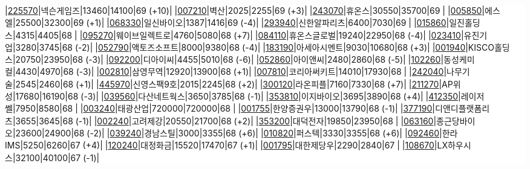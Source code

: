 |[225570](https://finance.daum.net/quotes/A225570)|넥슨게임즈|13460|14100|69 (+10)|
|[007210](https://finance.daum.net/quotes/A007210)|벽산|2025|2255|69 (+3)|
|[243070](https://finance.daum.net/quotes/A243070)|휴온스|30550|35700|69 |
|[005850](https://finance.daum.net/quotes/A005850)|에스엘|25500|32300|69 (+1)|
|[068330](https://finance.daum.net/quotes/A068330)|일신바이오|1387|1416|69 (-4)|
|[293940](https://finance.daum.net/quotes/A293940)|신한알파리츠|6400|7030|69 |
|[015860](https://finance.daum.net/quotes/A015860)|일진홀딩스|4315|4405|68 |
|[095270](https://finance.daum.net/quotes/A095270)|웨이브일렉트로|4760|5080|68 (+7)|
|[084110](https://finance.daum.net/quotes/A084110)|휴온스글로벌|19240|22950|68 (-4)|
|[023410](https://finance.daum.net/quotes/A023410)|유진기업|3280|3745|68 (-2)|
|[052790](https://finance.daum.net/quotes/A052790)|액토즈소프트|8000|9380|68 (-4)|
|[183190](https://finance.daum.net/quotes/A183190)|아세아시멘트|9030|10680|68 (+3)|
|[001940](https://finance.daum.net/quotes/A001940)|KISCO홀딩스|20750|23950|68 (-3)|
|[092200](https://finance.daum.net/quotes/A092200)|디아이씨|4455|5010|68 (-6)|
|[052860](https://finance.daum.net/quotes/A052860)|아이앤씨|2480|2860|68 (-5)|
|[102260](https://finance.daum.net/quotes/A102260)|동성케미컬|4430|4970|68 (-3)|
|[002810](https://finance.daum.net/quotes/A002810)|삼영무역|12920|13900|68 (+1)|
|[007810](https://finance.daum.net/quotes/A007810)|코리아써키트|14010|17930|68 |
|[242040](https://finance.daum.net/quotes/A242040)|나무기술|2545|2460|68 (+1)|
|[445970](https://finance.daum.net/quotes/A445970)|신영스팩9호|2015|2245|68 (+2)|
|[300120](https://finance.daum.net/quotes/A300120)|라온피플|7160|7330|68 (+7)|
|[211270](https://finance.daum.net/quotes/A211270)|AP위성|17680|16190|68 (-3)|
|[039560](https://finance.daum.net/quotes/A039560)|다산네트웍스|3650|3785|68 (-1)|
|[353810](https://finance.daum.net/quotes/A353810)|이지바이오|3695|3890|68 (+4)|
|[412350](https://finance.daum.net/quotes/A412350)|레이저쎌|7950|8580|68 |
|[003240](https://finance.daum.net/quotes/A003240)|태광산업|720000|720000|68 |
|[001755](https://finance.daum.net/quotes/A001755)|한양증권우|13000|13790|68 (-1)|
|[377190](https://finance.daum.net/quotes/A377190)|디앤디플랫폼리츠|3655|3645|68 (-1)|
|[002240](https://finance.daum.net/quotes/A002240)|고려제강|20550|21700|68 (+2)|
|[353200](https://finance.daum.net/quotes/A353200)|대덕전자|19850|23950|68 |
|[063160](https://finance.daum.net/quotes/A063160)|종근당바이오|23600|24900|68 (-2)|
|[039240](https://finance.daum.net/quotes/A039240)|경남스틸|3000|3355|68 (+6)|
|[010820](https://finance.daum.net/quotes/A010820)|퍼스텍|3330|3355|68 (+6)|
|[092460](https://finance.daum.net/quotes/A092460)|한라IMS|5250|6260|67 (+4)|
|[120240](https://finance.daum.net/quotes/A120240)|대정화금|15520|17470|67 (+1)|
|[001795](https://finance.daum.net/quotes/A001795)|대한제당우|2290|2840|67 |
|[108670](https://finance.daum.net/quotes/A108670)|LX하우시스|32100|40100|67 (-1)|